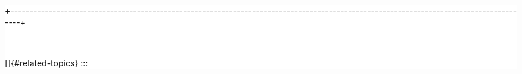 +----------------------------------------------------------------------------------------------------------------------------------------+

 

[]{#related-topics}
:::
